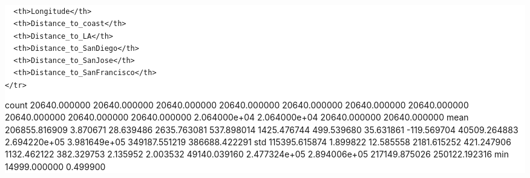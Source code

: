       <th>Longitude</th>
      <th>Distance_to_coast</th>
      <th>Distance_to_LA</th>
      <th>Distance_to_SanDiego</th>
      <th>Distance_to_SanJose</th>
      <th>Distance_to_SanFrancisco</th>
    </tr>
  </thead>
  <tbody>
    <tr>
      <th>count</th>
      <td>20640.000000</td>
      <td>20640.000000</td>
      <td>20640.000000</td>
      <td>20640.000000</td>
      <td>20640.000000</td>
      <td>20640.000000</td>
      <td>20640.000000</td>
      <td>20640.000000</td>
      <td>20640.000000</td>
      <td>20640.000000</td>
      <td>2.064000e+04</td>
      <td>2.064000e+04</td>
      <td>20640.000000</td>
      <td>20640.000000</td>
    </tr>
    <tr>
      <th>mean</th>
      <td>206855.816909</td>
      <td>3.870671</td>
      <td>28.639486</td>
      <td>2635.763081</td>
      <td>537.898014</td>
      <td>1425.476744</td>
      <td>499.539680</td>
      <td>35.631861</td>
      <td>-119.569704</td>
      <td>40509.264883</td>
      <td>2.694220e+05</td>
      <td>3.981649e+05</td>
      <td>349187.551219</td>
      <td>386688.422291</td>
    </tr>
    <tr>
      <th>std</th>
      <td>115395.615874</td>
      <td>1.899822</td>
      <td>12.585558</td>
      <td>2181.615252</td>
      <td>421.247906</td>
      <td>1132.462122</td>
      <td>382.329753</td>
      <td>2.135952</td>
      <td>2.003532</td>
      <td>49140.039160</td>
      <td>2.477324e+05</td>
      <td>2.894006e+05</td>
      <td>217149.875026</td>
      <td>250122.192316</td>
    </tr>
    <tr>
      <th>min</th>
      <td>14999.000000</td>
      <td>0.499900</td>